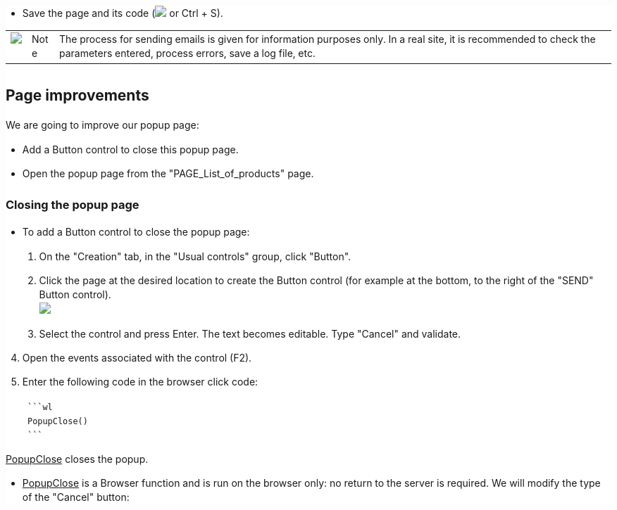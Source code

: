 





- Save the page and its code (![](https://doc.pcsoft.fr/en-US/images/image.awp?langid=3&name=ICO_Sauver_WB_GAF.jpg)
 or Ctrl + S).


|   |   |   |
| --- | --- | --- |
| ![](https://doc.pcsoft.fr/en-US/images/image.awp?langid=3&name=note.png)<br> | Note | The process for sending emails is given for information purposes only. In a real site, it is recommended to check the parameters entered, process errors, save a log file, etc. |





<a name="NOTE4"></a>
<a name="NOTE4_1"></a>


## Page improvements
<a name="page_improvements_ELTTEXTE000569"></a>
We are going to improve our popup page:

- Add a Button control to close this popup page.

- Open the popup page from the "PAGE_List_of_products" page.



<a name="NOTE4_2"></a>


### Closing the popup page
<a name="closing_the_popup_page_ELTPARAGRAPHE000250"></a>

- To add a Button control to close the popup page:

	1. On the "Creation" tab, in the "Usual controls" group, click "Button".

	2. Click the page at the desired location to create the Button control (for example at the bottom, to the right of the "SEND" Button control).  
![](https://doc.pcsoft.fr/en-US/images/image.awp?langid=3&name=P5_Popup%20Email%20-%20HC%20N%B0005.jpg&type=thumb)


	3. Select the control and press Enter. The text becomes editable. Type "Cancel" and validate.

4. Open the events associated with the control (F2).

5. Enter the following code in the browser click code:
			
		```wl
		PopupClose()
		```
[PopupClose](../WDLang2/1000019789.md) closes the popup.




- [PopupClose](../WDLang2/1000019789.md) is a Browser function and is run on the browser only: no return to the server is required. We will modify the type of the "Cancel" button:
